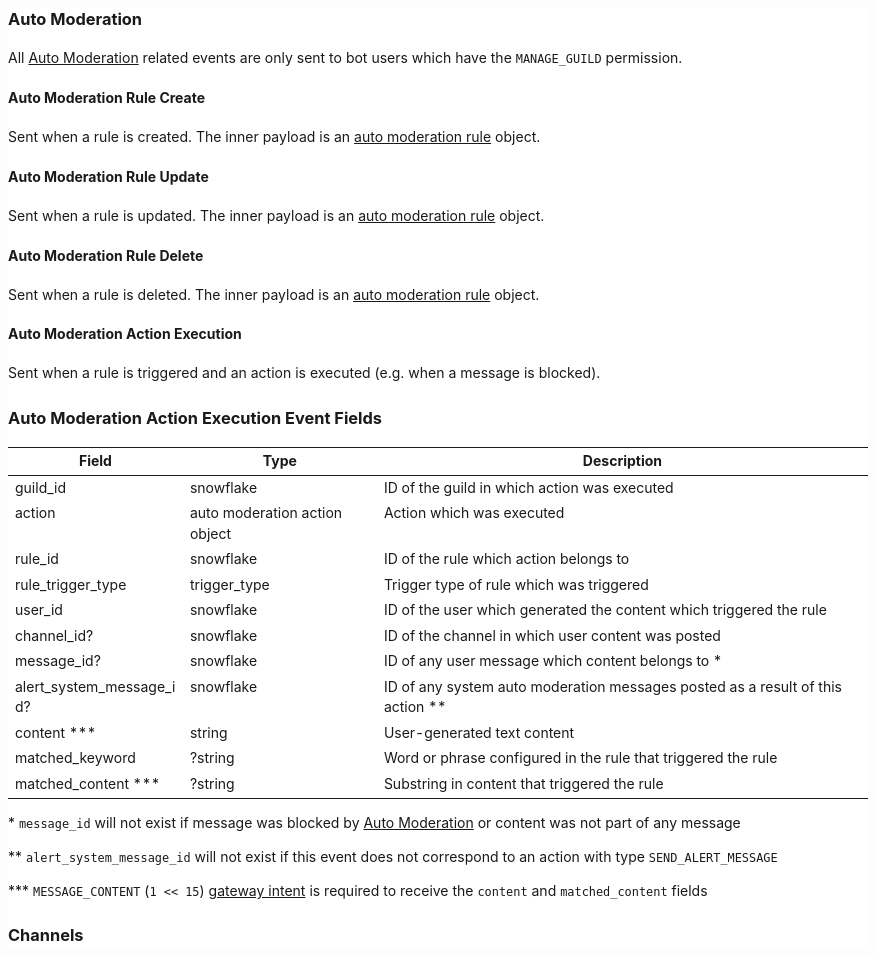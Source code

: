 
### Auto Moderation

All [Auto Moderation](/docs/resources/auto-moderation) related events are only sent to bot users which have the `MANAGE_GUILD` permission.


#### Auto Moderation Rule Create

Sent when a rule is created. The inner payload is an [auto moderation rule](/docs/resources/auto-moderation#auto-moderation-rule-object) object.


#### Auto Moderation Rule Update

Sent when a rule is updated. The inner payload is an [auto moderation rule](/docs/resources/auto-moderation#auto-moderation-rule-object) object.


#### Auto Moderation Rule Delete

Sent when a rule is deleted. The inner payload is an [auto moderation rule](/docs/resources/auto-moderation#auto-moderation-rule-object) object.


#### Auto Moderation Action Execution

Sent when a rule is triggered and an action is executed (e.g. when a message is blocked).


### Auto Moderation Action Execution Event Fields

Field | Type | Description
--- | --- | ---
guild_id | snowflake | ID of the guild in which action was executed
action | auto moderation action object | Action which was executed
rule_id | snowflake | ID of the rule which action belongs to
rule_trigger_type | trigger_type | Trigger type of rule which was triggered
user_id | snowflake | ID of the user which generated the content which triggered the rule
channel_id? | snowflake | ID of the channel in which user content was posted
message_id? | snowflake | ID of any user message which content belongs to *
alert_system_message_id? | snowflake | ID of any system auto moderation messages posted as a result of this action **
content *** | string | User-generated text content
matched_keyword | ?string | Word or phrase configured in the rule that triggered the rule
matched_content *** | ?string | Substring in content that triggered the rule

\* `message_id` will not exist if message was blocked by [Auto Moderation](/docs/resources/auto-moderation) or content was not part of any message

\*\* `alert_system_message_id` will not exist if this event does not correspond to an action with type `SEND_ALERT_MESSAGE`

\*\*\* `MESSAGE_CONTENT` (`1 << 15`) [gateway intent](/docs/events/gateway#gateway-intents) is required to receive the `content` and `matched_content` fields


### Channels
